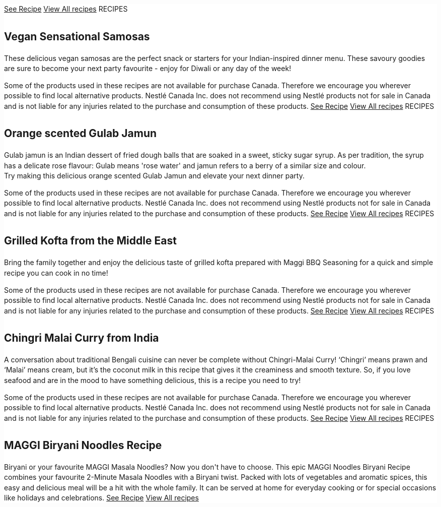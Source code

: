 [See Recipe](https://www.madewithnestle.ca/recipe/maggi-biryani-noodles-recipe "MAGGI Biryani Noodles Recipe") [View All recipes](https://www.madewithnestle.ca/recipes "see all recipes")
RECIPES
##  Vegan Sensational Samosas 
These delicious vegan samosas are the perfect snack or starters for your Indian-inspired dinner menu. These savoury goodies are sure to become your next party favourite - enjoy for Diwali or any day of the week!  
  
Some of the products used in these recipes are not available for purchase Canada. Therefore we encourage you wherever possible to find local alternative products. Nestlé Canada Inc. does not recommend using Nestlé products not for sale in Canada and is not liable for any injuries related to the purchase and consumption of these products.
[See Recipe](https://www.madewithnestle.ca/recipe/vegan-sensational-samosas "Vegan Sensational Samosas") [View All recipes](https://www.madewithnestle.ca/recipes "see all recipes")
RECIPES
##  Orange scented Gulab Jamun 
Gulab jamun is an Indian dessert of fried dough balls that are soaked in a sweet, sticky sugar syrup. As per tradition, the syrup has a delicate rose flavour: Gulab means 'rose water' and jamun refers to a berry of a similar size and colour.  
Try making this delicious orange scented Gulab Jamun and elevate your next dinner party.  
  
Some of the products used in these recipes are not available for purchase Canada. Therefore we encourage you wherever possible to find local alternative products. Nestlé Canada Inc. does not recommend using Nestlé products not for sale in Canada and is not liable for any injuries related to the purchase and consumption of these products.
[See Recipe](https://www.madewithnestle.ca/recipe/orange-scented-gulab-jamun "Orange scented Gulab Jamun") [View All recipes](https://www.madewithnestle.ca/recipes "see all recipes")
RECIPES
##  Grilled Kofta from the Middle East 
Bring the family together and enjoy the delicious taste of grilled kofta prepared with Maggi BBQ Seasoning for a quick and simple recipe you can cook in no time!  
  
Some of the products used in these recipes are not available for purchase Canada. Therefore we encourage you wherever possible to find local alternative products. Nestlé Canada Inc. does not recommend using Nestlé products not for sale in Canada and is not liable for any injuries related to the purchase and consumption of these products.
[See Recipe](https://www.madewithnestle.ca/recipe/grilled-kofta-middle-east "Grilled Kofta from the Middle East") [View All recipes](https://www.madewithnestle.ca/recipes "see all recipes")
RECIPES
##  Chingri Malai Curry from India 
A conversation about traditional Bengali cuisine can never be complete without Chingri-Malai Curry! ‘Chingri’ means prawn and ‘Malai’ means cream, but it’s the coconut milk in this recipe that gives it the creaminess and smooth texture. So, if you love seafood and are in the mood to have something delicious, this is a recipe you need to try!  
  
Some of the products used in these recipes are not available for purchase Canada. Therefore we encourage you wherever possible to find local alternative products. Nestlé Canada Inc. does not recommend using Nestlé products not for sale in Canada and is not liable for any injuries related to the purchase and consumption of these products.
[See Recipe](https://www.madewithnestle.ca/recipe/chingri-malai-curry-india "Chingri Malai Curry from India") [View All recipes](https://www.madewithnestle.ca/recipes "see all recipes")
RECIPES
##  MAGGI Biryani Noodles Recipe 
Biryani or your favourite MAGGI Masala Noodles? Now you don't have to choose. This epic MAGGI Noodles Biryani Recipe combines your favourite 2-Minute Masala Noodles with a Biryani twist. Packed with lots of vegetables and aromatic spices, this easy and delicious meal will be a hit with the whole family. It can be served at home for everyday cooking or for special occasions like holidays and celebrations.
[See Recipe](https://www.madewithnestle.ca/recipe/maggi-biryani-noodles-recipe "MAGGI Biryani Noodles Recipe") [View All recipes](https://www.madewithnestle.ca/recipes "see all recipes")